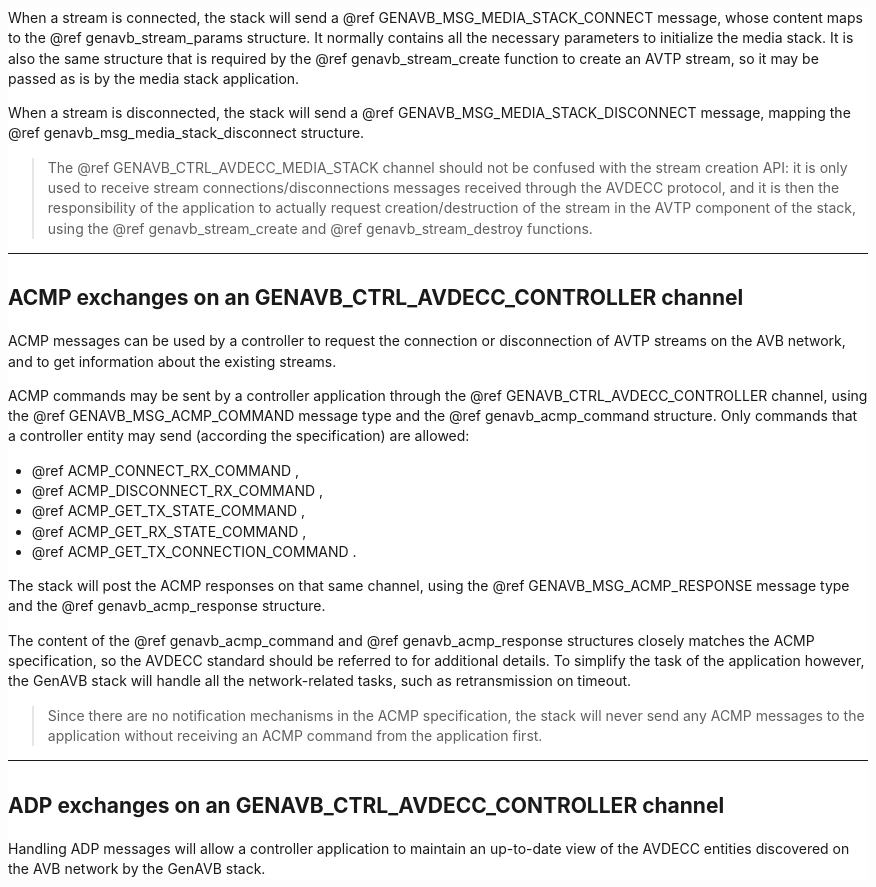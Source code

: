 When a stream is connected, the stack will send a @ref GENAVB_MSG_MEDIA_STACK_CONNECT message, whose content maps to the @ref genavb_stream_params structure.
It normally contains all the necessary parameters to initialize the media stack. It is also the same structure that is required
by the @ref genavb_stream_create function to create an AVTP stream, so it may be passed as is by the media stack application.

When a stream is disconnected, the stack will send a @ref GENAVB_MSG_MEDIA_STACK_DISCONNECT message, mapping the @ref genavb_msg_media_stack_disconnect structure.

> The @ref GENAVB_CTRL_AVDECC_MEDIA_STACK channel should not be confused with the stream creation API: it is only used to receive stream connections/disconnections
messages received through the AVDECC protocol, and it is then the responsibility of the application to actually request creation/destruction of the stream
in the AVTP component of the stack, using the @ref genavb_stream_create and @ref genavb_stream_destroy functions.


---

## ACMP exchanges on an GENAVB_CTRL_AVDECC_CONTROLLER channel
ACMP messages can be used by a controller to request the connection or disconnection of AVTP streams on the AVB network, and to get information about the existing streams.

ACMP commands may be sent by a controller application through the @ref GENAVB_CTRL_AVDECC_CONTROLLER channel, using the @ref GENAVB_MSG_ACMP_COMMAND message type and
the @ref genavb_acmp_command structure. Only commands that a controller entity may send (according the specification) are allowed:
* @ref ACMP_CONNECT_RX_COMMAND ,
* @ref ACMP_DISCONNECT_RX_COMMAND ,
* @ref ACMP_GET_TX_STATE_COMMAND ,
* @ref ACMP_GET_RX_STATE_COMMAND ,
* @ref ACMP_GET_TX_CONNECTION_COMMAND .

The stack will post the ACMP responses on that same channel, using the @ref GENAVB_MSG_ACMP_RESPONSE message type and the @ref genavb_acmp_response structure.

The content of the @ref genavb_acmp_command and @ref genavb_acmp_response structures closely matches the ACMP specification, so the AVDECC standard should be
referred to for additional details. To simplify the task of the application however, the GenAVB stack will handle all the network-related tasks, such as retransmission on timeout.

> Since there are no notification mechanisms in the ACMP specification, the stack will never send any ACMP messages to the application without receiving an ACMP command from the application first.


---

## ADP exchanges on an GENAVB_CTRL_AVDECC_CONTROLLER channel
Handling ADP messages will allow a controller application to maintain an up-to-date view of the AVDECC entities discovered on the AVB network by the GenAVB stack.
